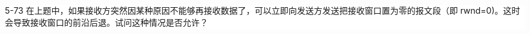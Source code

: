 
5-73 在上题中，如果接收方突然因某种原因不能够再接收数据了，可以立即向发送方发送把接收窗口置为零的报文段（即 rwnd=0)。这时会导致接收窗口的前沿后退。试问这种情况是否允许？

> 
>
> 
>
> 